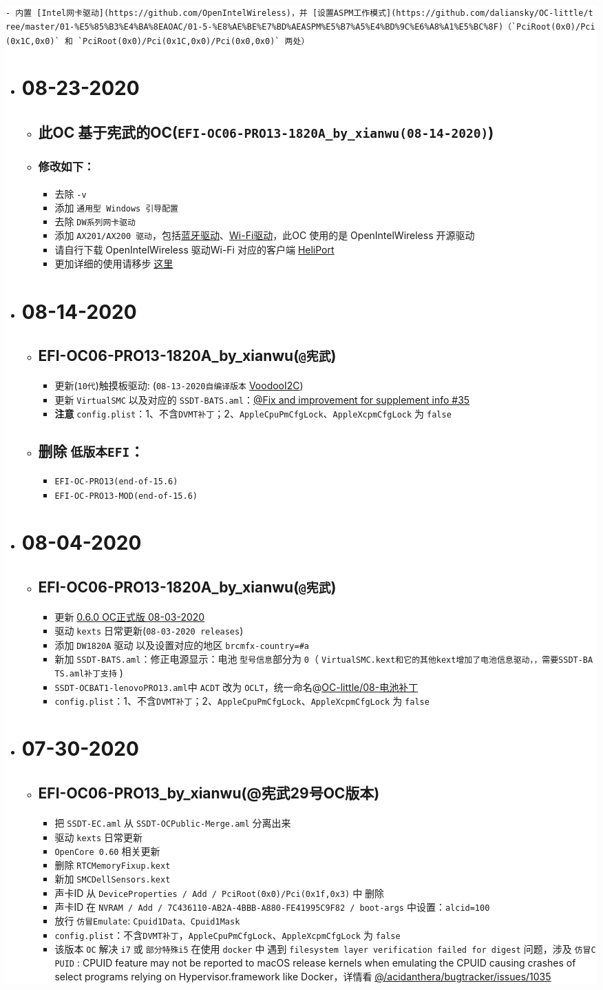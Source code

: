     - 内置 [Intel网卡驱动](https://github.com/OpenIntelWireless)，并 [设置ASPM工作模式](https://github.com/daliansky/OC-little/tree/master/01-%E5%85%B3%E4%BA%8EAOAC/01-5-%E8%AE%BE%E7%BD%AEASPM%E5%B7%A5%E4%BD%9C%E6%A8%A1%E5%BC%8F)（`PciRoot(0x0)/Pci(0x1C,0x0)` 和 `PciRoot(0x0)/Pci(0x1C,0x0)/Pci(0x0,0x0)` 两处）

- # 08-23-2020
  - ## 此OC 基于宪武的OC(`EFI-OC06-PRO13-1820A_by_xianwu(08-14-2020)`)
  - ### 修改如下：

    - 去除 `-v`
    - 添加 `通用型 Windows 引导配置`
    - 去除 `DW系列网卡驱动`
    - 添加 `AX201/AX200 驱动`，包括[蓝牙驱动](https://github.com/OpenIntelWireless/IntelBluetoothFirmware/releases/tag/1.1.2)、[Wi-Fi驱动](https://github.com/OpenIntelWireless/itlwm/releases/tag/v1.0.0)，此OC 使用的是 OpenIntelWireless 开源驱动
    - 请自行下载 OpenIntelWireless 驱动Wi-Fi 对应的客户端 [HeliPort](https://github.com/OpenIntelWireless/HeliPort/releases)
    - 更加详细的使用请移步 [这里](https://github.com/daliansky/XiaoXinPro-13-hackintosh/wiki/AX201-and-AX200)


- # 08-14-2020
  - ## EFI-OC06-PRO13-1820A_by_xianwu(`@宪武`)
    
    - 更新(`10代`)触摸板驱动: (`08-13-2020自编译版本` [VoodooI2C](https://github.com/VoodooI2C/VoodooI2C))
    - 更新 `VirtualSMC` 以及对应的 `SSDT-BATS.aml`：[@Fix and improvement for supplement info #35](https://github.com/acidanthera/VirtualSMC/pull/35)
    - **注意** `config.plist`：1、不含`DVMT补丁`；2、`AppleCpuPmCfgLock`、`AppleXcpmCfgLock` 为 `false`
  
  - ## 删除 `低版本EFI`： 
    - `EFI-OC-PRO13(end-of-15.6)`
    - `EFI-OC-PRO13-MOD(end-of-15.6)`

- # 08-04-2020
  - ## EFI-OC06-PRO13-1820A_by_xianwu(`@宪武`)

    - 更新 [0.6.0 OC正式版 08-03-2020](https://github.com/acidanthera/OpenCorePkg/releases/tag/0.6.0)
    - 驱动 `kexts` 日常更新(`08-03-2020 releases`)
    - 添加 `DW1820A` 驱动 以及设置对应的地区 `brcmfx-country=#a`
    - 新加 `SSDT-BATS.aml`：修正电源显示：电池 `型号信息`部分为 `0`（ `VirtualSMC.kext和它的其他kext增加了电池信息驱动，，需要SSDT-BATS.aml补丁支持` )
    - `SSDT-OCBAT1-lenovoPRO13.aml`中 `ACDT` 改为 `OCLT`，统一命名@[OC-little/08-电池补丁](https://github.com/daliansky/OC-little/tree/master/08-%E7%94%B5%E6%B1%A0%E8%A1%A5%E4%B8%81)
    - `config.plist`：1、不含`DVMT补丁`；2、`AppleCpuPmCfgLock`、`AppleXcpmCfgLock` 为 `false`

- # 07-30-2020
  - ## EFI-OC06-PRO13_by_xianwu(@宪武29号OC版本)

    - 把 `SSDT-EC.aml` 从 `SSDT-OCPublic-Merge.aml` 分离出来
    - 驱动 `kexts` 日常更新
    - `OpenCore 0.60` 相关更新
    - 删除 `RTCMemoryFixup.kext`
    - 新加 `SMCDellSensors.kext`
    - 声卡ID 从 `DeviceProperties / Add / PciRoot(0x0)/Pci(0x1f,0x3)` 中 删除
    - 声卡ID 在 `NVRAM / Add / 7C436110-AB2A-4BBB-A880-FE41995C9F82 / boot-args` 中设置：`alcid=100`
    - 放行 `仿冒Emulate`: `Cpuid1Data、Cpuid1Mask`
    - `config.plist`：不含`DVMT补丁`，`AppleCpuPmCfgLock`、`AppleXcpmCfgLock` 为 `false`
    - 该版本 `OC` 解决 `i7` 或 `部分特殊i5` 在使用 `docker` 中 遇到 `filesystem layer verification failed for digest` 问题，涉及 `仿冒CPUID` : CPUID feature may not be reported to macOS release kernels when emulating the CPUID
  causing crashes of select programs relying on Hypervisor.framework like Docker，详情看 [@/acidanthera/bugtracker/issues/1035](https://github.com/acidanthera/bugtracker/issues/1035)
